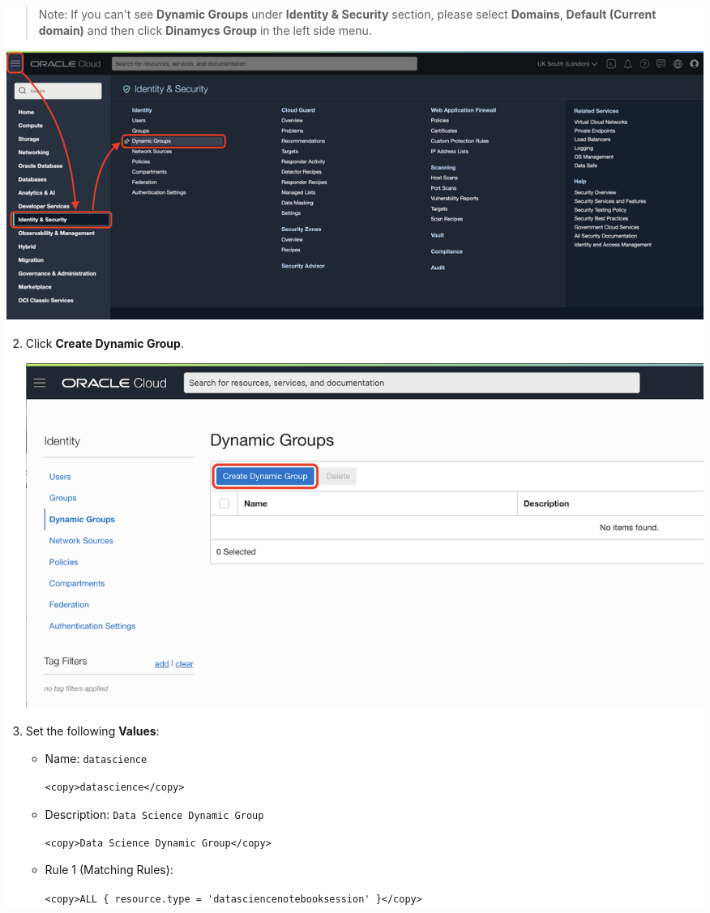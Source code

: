 > Note: If you can't see **Dynamic Groups** under **Identity & Security** section, please select **Domains**, **Default (Current domain)** and then click **Dinamycs Group** in the left side menu.
 
   ![Dynamic group menu](images/ds-dynamic-group-menu.png)

2. Click **Create Dynamic Group**.

   ![Dynamic group menu create](images/ds-dynamic-group-create-button.png)

3. Set the following **Values**:

      - Name: `datascience`
         ```
         <copy>datascience</copy>
         ```
      - Description: `Data Science Dynamic Group`
         ```
         <copy>Data Science Dynamic Group</copy>
         ```
      - Rule 1 (Matching Rules):
         ```
         <copy>ALL { resource.type = 'datasciencenotebooksession' }</copy>
         ```
